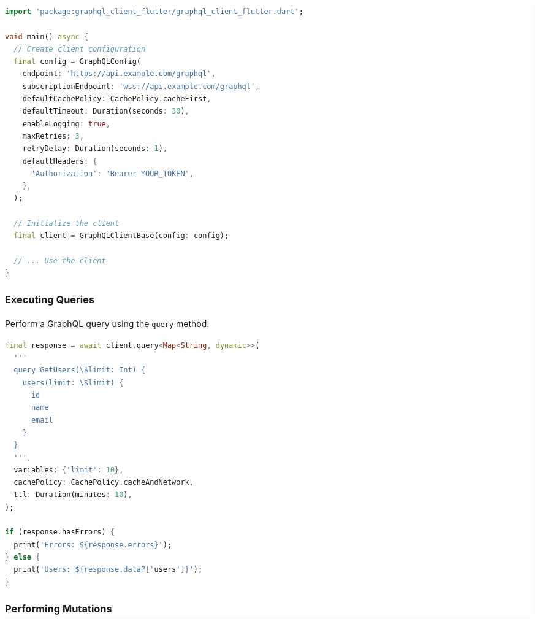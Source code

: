 ```dart
import 'package:graphql_client_flutter/graphql_client_flutter.dart';

void main() async {
  // Create client configuration
  final config = GraphQLConfig(
    endpoint: 'https://api.example.com/graphql',
    subscriptionEndpoint: 'wss://api.example.com/graphql',
    defaultCachePolicy: CachePolicy.cacheFirst,
    defaultTimeout: Duration(seconds: 30),
    enableLogging: true,
    maxRetries: 3,
    retryDelay: Duration(seconds: 1),
    defaultHeaders: {
      'Authorization': 'Bearer YOUR_TOKEN',
    },
  );

  // Initialize the client
  final client = GraphQLClientBase(config: config);

  // ... Use the client
}
```

### Executing Queries

Perform a GraphQL query using the `query` method:

```dart
final response = await client.query<Map<String, dynamic>>(
  '''
  query GetUsers(\$limit: Int) {
    users(limit: \$limit) {
      id
      name
      email
    }
  }
  ''',
  variables: {'limit': 10},
  cachePolicy: CachePolicy.cacheAndNetwork,
  ttl: Duration(minutes: 10),
);

if (response.hasErrors) {
  print('Errors: ${response.errors}');
} else {
  print('Users: ${response.data?['users']}');
}
```

### Performing Mutations

